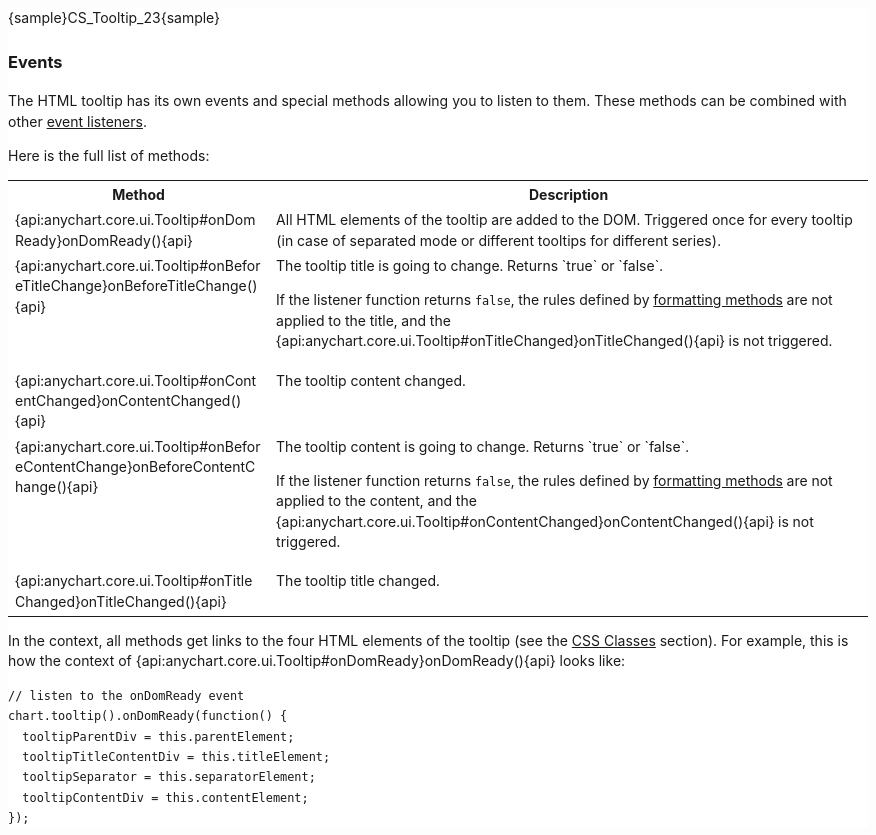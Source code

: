 {sample}CS\_Tooltip\_23{sample}

### Events

The HTML tooltip has its own events and special methods allowing you to listen to them. These methods can be combined with other [event listeners](Event_Listeners).

Here is the full list of methods:

<table>
<tbody>
<tr>
<th>Method</th>
<th>Description</th>
</tr>
<tr>
<td>{api:anychart.core.ui.Tooltip#onDomReady}onDomReady(){api}</td>
<td>All HTML elements of the tooltip are added to the DOM. Triggered once for every tooltip (in case of separated mode or different tooltips for different series).
</td>
</tr>
<tr>
<td>{api:anychart.core.ui.Tooltip#onBeforeTitleChange}onBeforeTitleChange(){api}</td>
<td> The tooltip title is going to change. Returns `true` or `false`.

If the listener function returns `false`, the rules defined by [formatting methods](#formatting) are not applied to the title, and the {api:anychart.core.ui.Tooltip#onTitleChanged}onTitleChanged(){api} is not triggered.
</td>
</tr>
<tr>
<td>{api:anychart.core.ui.Tooltip#onContentChanged}onContentChanged(){api}</td>
<td>The tooltip content changed.</td>
</tr>
<tr>
<td>{api:anychart.core.ui.Tooltip#onBeforeContentChange}onBeforeContentChange(){api}</td>
<td> The tooltip content is going to change. Returns `true` or `false`.

If the listener function returns `false`, the rules defined by [formatting methods](#formatting) are not applied to the content, and the {api:anychart.core.ui.Tooltip#onContentChanged}onContentChanged(){api} is not triggered.</td>
</tr>
<tr>
<td>{api:anychart.core.ui.Tooltip#onTitleChanged}onTitleChanged(){api}</td>
<td>The tooltip title changed.</td>
</tr>
</tbody>
</table>

In the context, all methods get links to the four HTML elements of the tooltip (see the [CSS Classes](#css_classes) section). For example, this is how the context of {api:anychart.core.ui.Tooltip#onDomReady}onDomReady(){api} looks like:

```
// listen to the onDomReady event
chart.tooltip().onDomReady(function() {
  tooltipParentDiv = this.parentElement;
  tooltipTitleContentDiv = this.titleElement;
  tooltipSeparator = this.separatorElement;
  tooltipContentDiv = this.contentElement;
});
```
